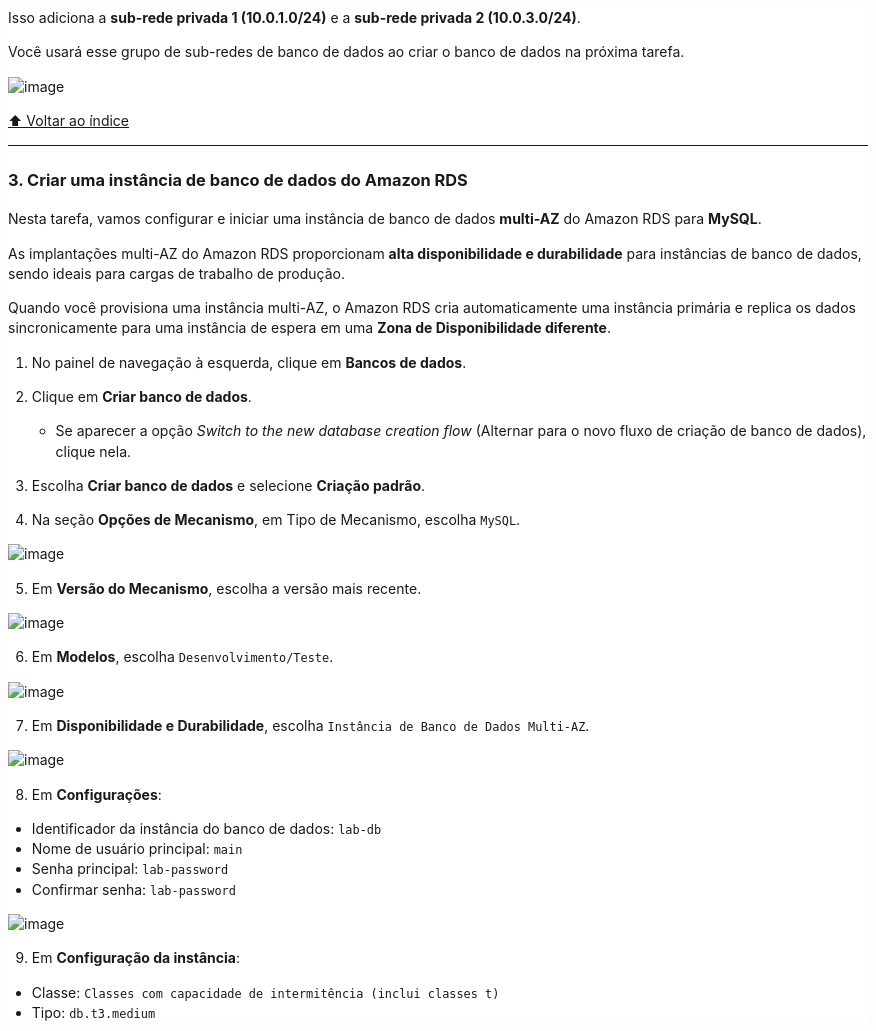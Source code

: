 Isso adiciona a **sub-rede privada 1 (10.0.1.0/24)** e a **sub-rede privada 2 (10.0.3.0/24)**.  

Você usará esse grupo de sub-redes de banco de dados ao criar o banco de dados na próxima tarefa.  

<img width="1146" height="163" alt="image" src="https://github.com/user-attachments/assets/f18d4d41-01c1-4b42-bcb8-ddc712106747" />

[⬆ Voltar ao índice](#índice)

---

### 3. Criar uma instância de banco de dados do Amazon RDS  

Nesta tarefa, vamos configurar e iniciar uma instância de banco de dados **multi-AZ** do Amazon RDS para **MySQL**.  

As implantações multi-AZ do Amazon RDS proporcionam **alta disponibilidade e durabilidade** para instâncias de banco de dados, sendo ideais para cargas de trabalho de produção.  

Quando você provisiona uma instância multi-AZ, o Amazon RDS cria automaticamente uma instância primária e replica os dados sincronicamente para uma instância de espera em uma **Zona de Disponibilidade diferente**.  

1. No painel de navegação à esquerda, clique em **Bancos de dados**.  

2. Clique em **Criar banco de dados**.  
   - Se aparecer a opção *Switch to the new database creation flow* (Alternar para o novo fluxo de criação de banco de dados), clique nela.  

3. Escolha **Criar banco de dados** e selecione **Criação padrão**.  

4. Na seção **Opções de Mecanismo**, em Tipo de Mecanismo, escolha `MySQL`.  

<img width="1389" height="404" alt="image" src="https://github.com/user-attachments/assets/5ee8a2a0-03be-4fcb-a4ba-48a96bb61fb0" />

5. Em **Versão do Mecanismo**, escolha a versão mais recente.  

<img width="1388" height="136" alt="image" src="https://github.com/user-attachments/assets/e8abd7c6-86ec-498e-8059-9004d090a2f5" />

6. Em **Modelos**, escolha `Desenvolvimento/Teste`.  

<img width="1385" height="154" alt="image" src="https://github.com/user-attachments/assets/f6e351f6-8846-4599-94b6-6b604c72b9a2" />

7. Em **Disponibilidade e Durabilidade**, escolha `Instância de Banco de Dados Multi-AZ`.  

<img width="1387" height="478" alt="image" src="https://github.com/user-attachments/assets/fe7441e9-deed-4e73-a816-4d0a230ad972" />

8. Em **Configurações**:  
- Identificador da instância do banco de dados: `lab-db`  
- Nome de usuário principal: `main`  
- Senha principal: `lab-password`  
- Confirmar senha: `lab-password`  

<img width="1389" height="628" alt="image" src="https://github.com/user-attachments/assets/62c14024-4445-4971-8284-124f5d3eeb57" />

9. Em **Configuração da instância**:  
- Classe: `Classes com capacidade de intermitência (inclui classes t)`  
- Tipo: `db.t3.medium`   
